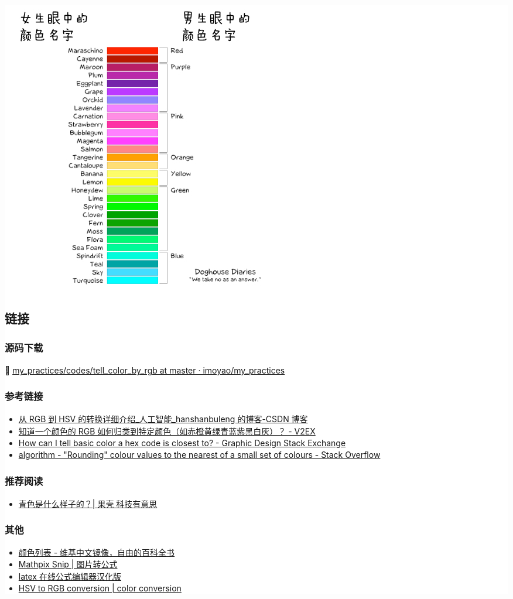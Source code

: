 ![男生眼中的颜色 vs 女生眼中的颜色](/images/colors-for-male-and-female.jpg)

## 链接

### 源码下载
🍭 [my_practices/codes/tell_color_by_rgb at master · imoyao/my_practices](https://github.com/imoyao/my_practices/tree/master/codes/tell_color_by_rgb)

### 参考链接
- [从 RGB 到 HSV 的转换详细介绍_人工智能_hanshanbuleng 的博客-CSDN 博客](https://blog.csdn.net/hanshanbuleng/article/details/80383813)
- [知道一个颜色的 RGB 如何归类到特定颜色（如赤橙黄绿青蓝紫黑白灰）？ - V2EX](https://www.v2ex.com/amp/t/153186)
- [How can I tell basic color a hex code is closest to? - Graphic Design Stack Exchange](https://graphicdesign.stackexchange.com/questions/92984/how-can-i-tell-basic-color-a-hex-code-is-closest-to)
- [algorithm - "Rounding" colour values to the nearest of a small set of colours - Stack Overflow](https://stackoverflow.com/questions/4057475/rounding-colour-values-to-the-nearest-of-a-small-set-of-colours/4356523#4356523)

### 推荐阅读
- [青色是什么样子的？| 果壳 科技有意思](https://www.guokr.com/article/437666/)

### 其他
- [颜色列表 - 维基中文镜像，自由的百科全书](http://www.bosimedia.com/wiki/%E9%A2%9C%E8%89%B2%E5%88%97%E8%A1%A8)
- [Mathpix Snip | 图片转公式](https://mathpix.com/)
- [latex 在线公式编辑器汉化版](http://www.jq22.com/yanshi16883)
- [HSV to RGB conversion | color conversion](https://www.rapidtables.com/convert/color/hsv-to-rgb.html)
